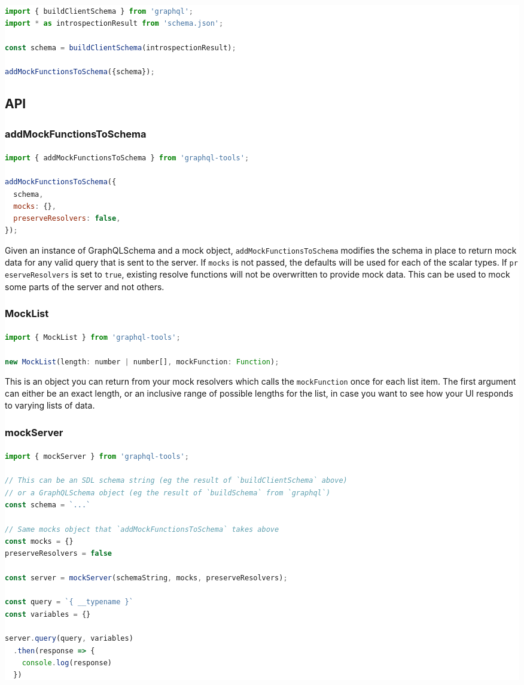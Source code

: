 ```js
import { buildClientSchema } from 'graphql';
import * as introspectionResult from 'schema.json';

const schema = buildClientSchema(introspectionResult);

addMockFunctionsToSchema({schema});
```

## API

### addMockFunctionsToSchema

```js
import { addMockFunctionsToSchema } from 'graphql-tools';

addMockFunctionsToSchema({
  schema,
  mocks: {},
  preserveResolvers: false,
});
```

Given an instance of GraphQLSchema and a mock object, `addMockFunctionsToSchema` modifies the schema in place to return mock data for any valid query that is sent to the server. If `mocks` is not passed, the defaults will be used for each of the scalar types. If `preserveResolvers` is set to `true`, existing resolve functions will not be overwritten to provide mock data. This can be used to mock some parts of the server and not others.

### MockList

```js
import { MockList } from 'graphql-tools';

new MockList(length: number | number[], mockFunction: Function);
```

This is an object you can return from your mock resolvers which calls the `mockFunction` once for each list item. The first argument can either be an exact length, or an inclusive range of possible lengths for the list, in case you want to see how your UI responds to varying lists of data.

### mockServer

```js
import { mockServer } from 'graphql-tools';

// This can be an SDL schema string (eg the result of `buildClientSchema` above)
// or a GraphQLSchema object (eg the result of `buildSchema` from `graphql`)
const schema = `...`

// Same mocks object that `addMockFunctionsToSchema` takes above
const mocks = {}
preserveResolvers = false

const server = mockServer(schemaString, mocks, preserveResolvers);

const query = `{ __typename }`
const variables = {}

server.query(query, variables)
  .then(response => {
    console.log(response)
  })
```
